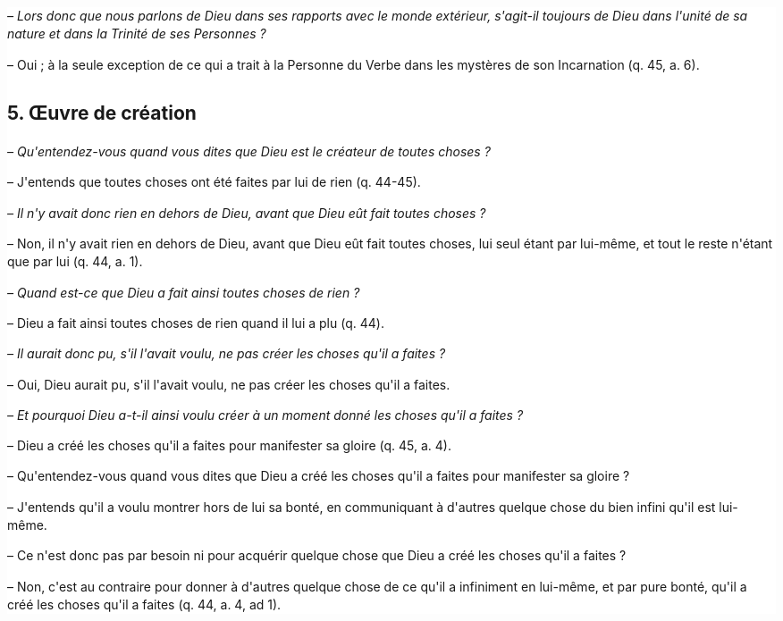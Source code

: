 *– Lors donc que
nous parlons de Dieu dans ses rapports avec le monde extérieur,* *s'agit-il toujours de Dieu dans l'unité de sa nature et dans la
Trinité de ses* *Personnes ?*

– Oui ; à la seule
exception de ce qui a trait à la Personne du Verbe dans les mystères de son
Incarnation (q. 45, a. 6).

## 5. Œuvre de création

*–
Qu'entendez-vous quand vous dites que Dieu est le créateur de toutes
choses ?*

– J'entends que toutes
choses ont été faites par lui de rien (q. 44-45).

*– Il n'y avait
donc rien en dehors de Dieu, avant que Dieu eût fait toutes choses ?*

– Non, il n'y avait
rien en dehors de Dieu, avant que Dieu eût fait toutes choses, lui seul étant
par lui-même, et tout le reste n'étant que par lui (q. 44, a. 1).

*– Quand est-ce
que Dieu a fait ainsi toutes choses de rien ?*

– Dieu a fait ainsi
toutes choses de rien quand il lui a plu (q. 44).

*– Il aurait donc
pu, s'il l'avait voulu, ne pas créer les choses qu'il a faites ?*

– Oui, Dieu aurait
pu, s'il l'avait voulu, ne pas créer les choses qu'il a faites.

*– Et pourquoi
Dieu a-t-il ainsi voulu créer à un moment donné les choses qu'il a
faites ?*

– Dieu a créé les
choses qu'il a faites pour manifester sa gloire (q. 45, a. 4).

–
Qu'entendez-vous quand vous dites que Dieu a créé les choses qu'il a faites
pour manifester sa gloire ?

– J'entends qu'il a
voulu montrer hors de lui sa bonté, en communiquant à d'autres quelque chose du
bien infini qu'il est lui-même.

– Ce n'est donc
pas par besoin ni pour acquérir quelque chose que Dieu a créé les choses qu'il
a faites ?

– Non, c'est au
contraire pour donner à d'autres quelque chose de ce qu'il a infiniment en
lui-même, et par pure bonté, qu'il a créé les choses qu'il a faites (q. 44, a.
4, ad 1).
